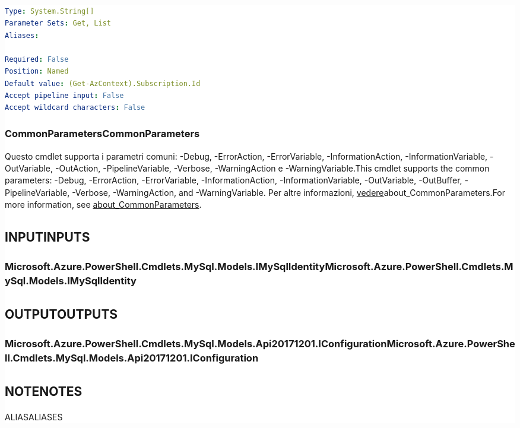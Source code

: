 ```yaml
Type: System.String[]
Parameter Sets: Get, List
Aliases:

Required: False
Position: Named
Default value: (Get-AzContext).Subscription.Id
Accept pipeline input: False
Accept wildcard characters: False
```

### <span data-ttu-id="d8a59-129">CommonParameters</span><span class="sxs-lookup"><span data-stu-id="d8a59-129">CommonParameters</span></span>
<span data-ttu-id="d8a59-130">Questo cmdlet supporta i parametri comuni: -Debug, -ErrorAction, -ErrorVariable, -InformationAction, -InformationVariable, -OutVariable, -OutAction, -PipelineVariable, -Verbose, -WarningAction e -WarningVariable.</span><span class="sxs-lookup"><span data-stu-id="d8a59-130">This cmdlet supports the common parameters: -Debug, -ErrorAction, -ErrorVariable, -InformationAction, -InformationVariable, -OutVariable, -OutBuffer, -PipelineVariable, -Verbose, -WarningAction, and -WarningVariable.</span></span> <span data-ttu-id="d8a59-131">Per altre informazioni, [vedere](http://go.microsoft.com/fwlink/?LinkID=113216)about_CommonParameters.</span><span class="sxs-lookup"><span data-stu-id="d8a59-131">For more information, see [about_CommonParameters](http://go.microsoft.com/fwlink/?LinkID=113216).</span></span>

## <span data-ttu-id="d8a59-132">INPUT</span><span class="sxs-lookup"><span data-stu-id="d8a59-132">INPUTS</span></span>

### <span data-ttu-id="d8a59-133">Microsoft.Azure.PowerShell.Cmdlets.MySql.Models.IMySqlIdentity</span><span class="sxs-lookup"><span data-stu-id="d8a59-133">Microsoft.Azure.PowerShell.Cmdlets.MySql.Models.IMySqlIdentity</span></span>

## <span data-ttu-id="d8a59-134">OUTPUT</span><span class="sxs-lookup"><span data-stu-id="d8a59-134">OUTPUTS</span></span>

### <span data-ttu-id="d8a59-135">Microsoft.Azure.PowerShell.Cmdlets.MySql.Models.Api20171201.IConfiguration</span><span class="sxs-lookup"><span data-stu-id="d8a59-135">Microsoft.Azure.PowerShell.Cmdlets.MySql.Models.Api20171201.IConfiguration</span></span>

## <span data-ttu-id="d8a59-136">NOTE</span><span class="sxs-lookup"><span data-stu-id="d8a59-136">NOTES</span></span>

<span data-ttu-id="d8a59-137">ALIAS</span><span class="sxs-lookup"><span data-stu-id="d8a59-137">ALIASES</span></span>
